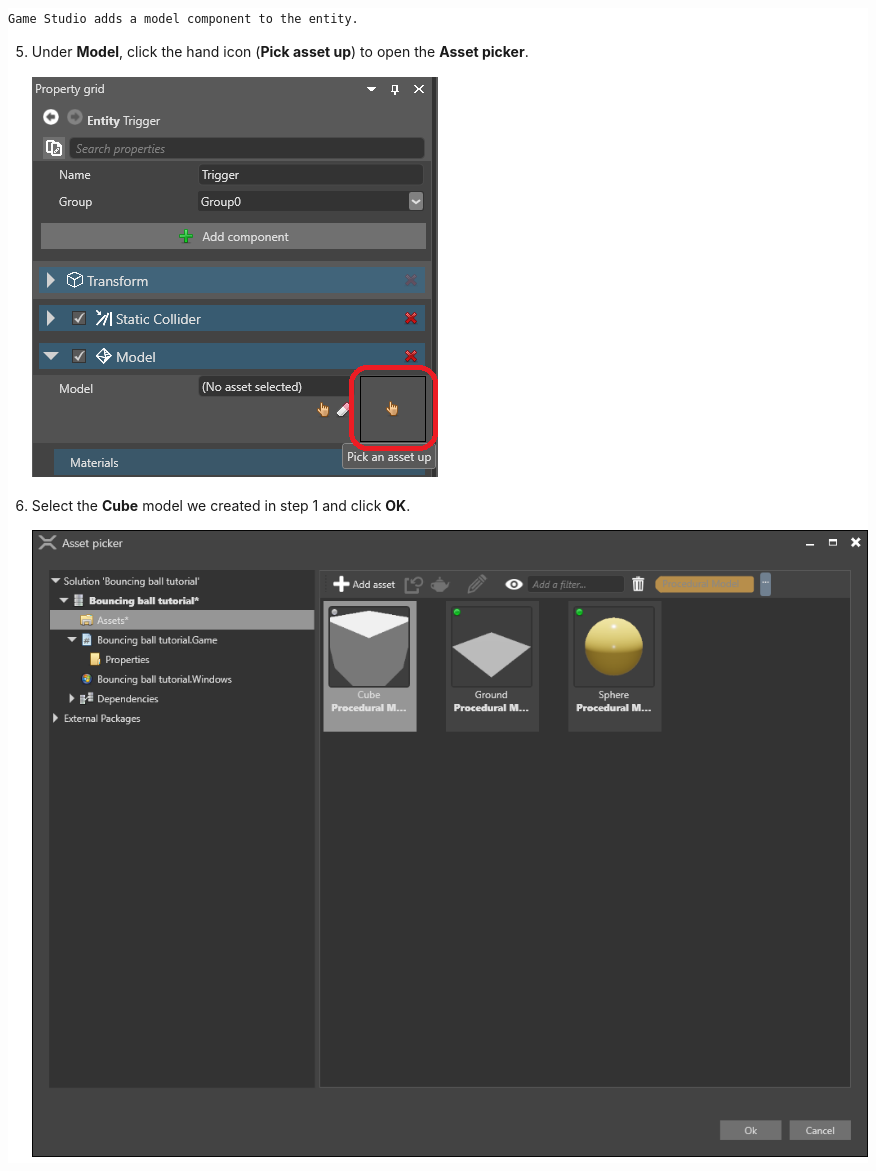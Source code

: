     Game Studio adds a model component to the entity.

5. Under **Model**, click the hand icon (**Pick asset up**) to open the **Asset picker**.

    ![Pick an asset up](media/physics-tutorials-pick-an-asset-up.png)

6. Select the **Cube** model we created in step 1 and click **OK**.

    ![Select Cube model](media/physics-tutorials-select-cube-model.png)
